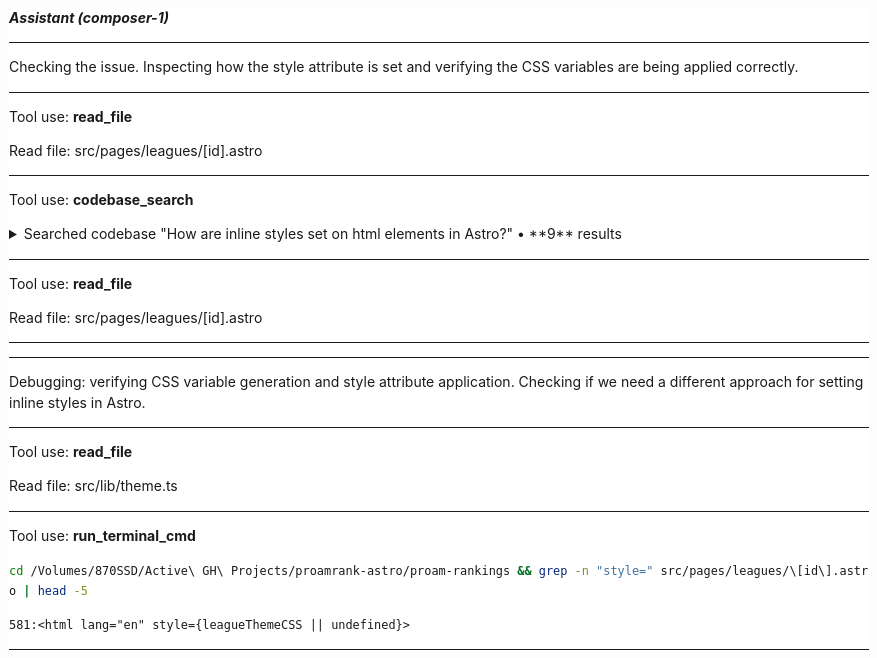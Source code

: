 
_**Assistant (composer-1)**_



---


Checking the issue. Inspecting how the style attribute is set and verifying the CSS variables are being applied correctly.


---

Tool use: **read_file**

Read file: src/pages/leagues/[id].astro

---

Tool use: **codebase_search**

<details><summary>Searched codebase "How are inline styles set on html elements in Astro?" • **9** results</summary></details>

---

Tool use: **read_file**

Read file: src/pages/leagues/[id].astro

---



---

Debugging: verifying CSS variable generation and style attribute application. Checking if we need a different approach for setting inline styles in Astro.


---

Tool use: **read_file**

Read file: src/lib/theme.ts

---

Tool use: **run_terminal_cmd**

```bash
cd /Volumes/870SSD/Active\ GH\ Projects/proamrank-astro/proam-rankings && grep -n "style=" src/pages/leagues/\[id\].astro | head -5
```

```
581:<html lang="en" style={leagueThemeCSS || undefined}>

```

---

